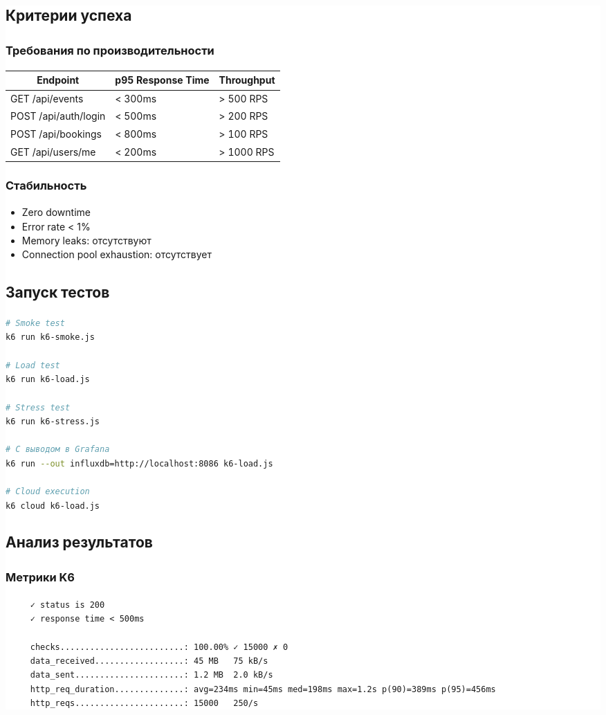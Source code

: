 ## Критерии успеха

### Требования по производительности

| Endpoint | p95 Response Time | Throughput |
|----------|-------------------|------------|
| GET /api/events | < 300ms | > 500 RPS |
| POST /api/auth/login | < 500ms | > 200 RPS |
| POST /api/bookings | < 800ms | > 100 RPS |
| GET /api/users/me | < 200ms | > 1000 RPS |

### Стабильность

- Zero downtime
- Error rate < 1%
- Memory leaks: отсутствуют
- Connection pool exhaustion: отсутствует

## Запуск тестов

```bash
# Smoke test
k6 run k6-smoke.js

# Load test
k6 run k6-load.js

# Stress test
k6 run k6-stress.js

# С выводом в Grafana
k6 run --out influxdb=http://localhost:8086 k6-load.js

# Cloud execution
k6 cloud k6-load.js
```

## Анализ результатов

### Метрики K6

```
     ✓ status is 200
     ✓ response time < 500ms

     checks.........................: 100.00% ✓ 15000 ✗ 0
     data_received..................: 45 MB   75 kB/s
     data_sent......................: 1.2 MB  2.0 kB/s
     http_req_duration..............: avg=234ms min=45ms med=198ms max=1.2s p(90)=389ms p(95)=456ms
     http_reqs......................: 15000   250/s
```
